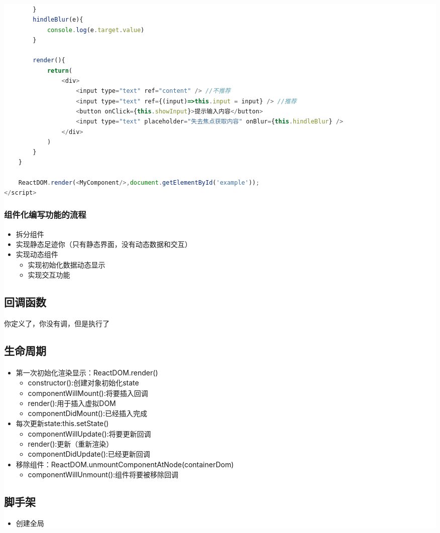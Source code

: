 ```javascript
        }
        hindleBlur(e){
            console.log(e.target.value)
        }
        
        render(){
            return(
                <div>
                    <input type="text" ref="content" /> //不推荐
                    <input type="text" ref={(input)=>this.input = input} /> //推荐
                    <button onClick={this.showInput}>提示输入内容</button>
                    <input type="text" placeholder="失去焦点获取内容" onBlur={this.hindleBlur} />   
                </div>
            )
        }
    }

    ReactDOM.render(<MyComponent/>,document.getElementById('example'));
</script>
```

### 组件化编写功能的流程

+ 拆分组件
+ 实现静态足迹你（只有静态界面，没有动态数据和交互）
+ 实现动态组件
  + 实现初始化数据动态显示
  + 实现交互功能

## 回调函数

你定义了，你没有调，但是执行了

## 生命周期

+ 第一次初始化渲染显示：ReactDOM.render()
  + constructor():创建对象初始化state
  + componentWillMount():将要插入回调
  + render():用于插入虚拟DOM
  + componentDidMount():已经插入完成
+ 每次更新state:this.setState()
  + componentWillUpdate():将要更新回调
  + render():更新（重新渲染）
  + componentDidUpdate():已经更新回调
+ 移除组件：ReactDOM.unmountComponentAtNode(containerDom)
  + componentWillUnmount():组件将要被移除回调

## 脚手架

+ 创建全局 
